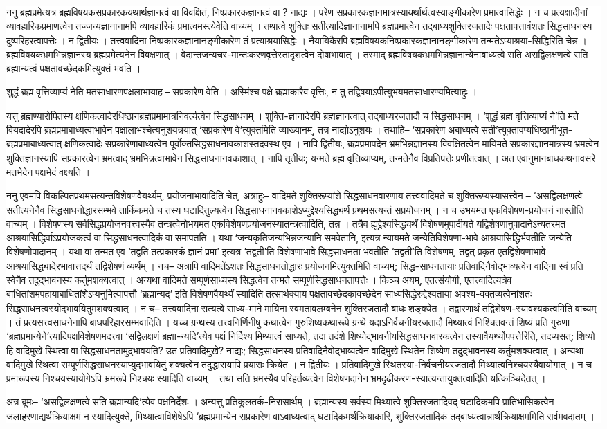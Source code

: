 ननु ब्रह्मप्रमेत्यत्र ब्रह्मविषयकसप्रकारकयथार्थज्ञानत्वं वा विवक्षितं, निष्प्रकारकज्ञानत्वं वा ? नाद्यः । परेण सप्रकारकज्ञानमात्रस्यायर्थार्थत्वस्याङ्गीकारेण प्रमात्वासिद्धेः । न च प्रत्यक्षादीनां व्यावहारिकप्रमाणत्वेन तज्जन्यज्ञानानामपि व्यावहारिकं प्रमात्वमस्त्येवेति वाच्यम् । तथात्वे शुक्तिः सतीत्यादिज्ञानानामपि ब्रह्मप्रमात्वेन तद्बाध्यशुक्तिरजतादेः पक्षतापत्तावंशतः सिद्धसाधनस्य दुष्परिहरत्वापत्तेः । न द्वितीयः । तत्त्ववादिना निष्प्रकारकज्ञानानङ्गीकारेण तं प्रत्याश्रयासिद्धेः । नैयायिकैरपि ब्रह्मविषयकनिष्प्रकारकज्ञानानङ्गीकारेण तन्मतेऽप्याश्रया-सिद्धिरिति चेन्न । ब्रह्मविषयकभ्रमभिन्नज्ञानस्य ब्रह्मप्रमेत्यनेन विवक्षणात् । वेदान्तजन्यचर-मान्तःकरणवृत्तेस्तादृशत्वेन दोषाभावात् । तस्माद् ब्रह्मविषयकभ्रमभिन्नज्ञानान्येनाबाध्यत्वे सति असद्विलक्षणत्वे सति ब्रह्मान्यत्वं पक्षतावच्छेदकमित्युक्तं भवति ।

शुद्धं ब्रह्म वृत्तिव्याप्यं नेति मतसाधारणपक्षलाभायाह – सप्रकारेण वेति । अस्मिंश्च पक्षे ब्रह्माकारैव वृत्तिः, न तु तद्विषयाऽपीत्युभयमतसाधारण्यमित्याहुः ।

यत्तु ब्रह्मण्यारोपितस्य क्षणिकत्वादेरधिष्ठानब्रह्मप्रमामात्रनिवर्त्यत्वेन सिद्धसाधनम् । शुक्ति-ज्ञानादेरपि ब्रह्मज्ञानत्वात् तद्बाध्यरजतादौ च सिद्धसाधनम् । ‘शुद्धं ब्रह्म वृत्तिव्याप्यं ने’ति मते वियदादेरपि ब्रह्मप्रमाबाध्यत्वाभावेन पक्षालाभश्चेत्यनुशयत्रयात् ‘सप्रकारेण वे’त्युक्तमिति व्याख्यानम्, तत्र नाद्योऽनुशयः । तथाहि– ‘सप्रकारेण अबाध्यत्वे सती’त्युक्तावप्यधिष्ठानीभूत- ब्रह्मप्रमाबाध्यत्वात् क्षणिकत्वादेः सप्रकारेणाबाध्यत्वेन पूर्वोक्तसिद्धसाधनावकाशस्तदवस्थ एव । नापि द्वितीयः, ब्रह्मप्रमापदेन भ्रमभिन्नज्ञानस्य विवक्षितत्वेन मायिमते सप्रकारज्ञानमात्रस्य भ्रमत्वेन शुक्तिज्ञानस्यापि सप्रकारत्वेन भ्रमत्वाद् भ्रमभिन्नत्वाभावेन सिद्धसाधनानवकाशात् । नापि तृतीयः; यन्मते ब्रह्म वृत्तिव्याप्यम्, तन्मतेनैव विप्रतिपत्तेः प्रणीतत्वात् । अत एवानुमानबाधकथनावसरे मतभेदेन पक्षभेदं वक्ष्यति ।

ननु एवमपि विकल्पितप्रथमसत्यन्तविशेषणवैयर्थ्यम्, प्रयोजनाभावादिति चेत्, अत्राहुः– वादिमते शुक्तिरूप्यांशे सिद्धसाधनवारणाय तत्त्ववादिमते च शुक्तिरूप्यस्यासत्त्वेन – ‘असद्विलक्षणत्वे सतीत्यनेनैव सिद्धसाधनोद्धारसम्भवे तार्किकमते च तस्य घटादितुल्यत्वेन सिद्धसाधनानवकाशेऽप्युद्देश्यसिद्ध्यर्थं प्रथमसत्यन्तं सप्रयोजनम् । न च उभयमत एकविशेषण-प्रयोजनं नास्तीति वाच्यम् । विशेषणस्य सर्वसिद्धप्रयोजनवत्त्वस्यैव तन्त्रत्वेनोभयमत एकविशेषणप्रयोजनस्यातन्त्रत्वादिति, तन्न । तत्रैव ह्युद्देश्यसिद्ध्यर्थं विशेषणमुपादीयते यद्विशेषणानुपादानेऽन्यतरमत आश्रयासिद्धिर्वाऽप्रयोजकत्वं वा सिद्धसाधनत्वादिकं वा समापतति । यथा ‘जन्यकृतिजन्यभिन्नजन्यानि समवेतानि, इत्यत्र न्यायमते जन्येतिविशेषणा-भावे आश्रयासिद्धिर्भवतीति जन्येति विशेषणोपादानम् । यथा वा तन्मत एव ‘तद्वति तत्प्रकारकं ज्ञानं प्रमा’ इत्यत्र ‘तद्वती’ति विशेषणाभावे सिद्धसाधनता भवतीति ‘तद्वती’ति विशेषणम्, तद्वत् प्रकृत एतद्विशेषणाभावे आश्रयासिद्ध्यादेरभावात्तदर्थं तद्विशेषणं व्यर्थम् । नच– अत्रापि वादिमतेंऽशतः सिद्धसाधनतोद्धारः प्रयोजनमित्युक्तमिति वाच्यम्; सिद्ध-साधनतायाः प्रतिवादिनैवोद्भाव्यत्वेन वादिना स्वं प्रति स्वेनैव तदुद्भावनस्य कर्तुमशक्यत्वात् । अन्यथा वादिमते सम्पूर्णसाध्यस्य सिद्धत्वेन तन्मते सम्पूर्णसिद्धसाधनतापत्तेः । किञ्च अयम्, एतत्संयोगी, एतत्त्वादित्यत्रेव बाधितांशमपहायाबाधितांशेऽप्यनुमित्यापत्तौ ‘ब्रह्मान्यद्’ इति विशेषणवैयर्थ्यं स्यादिति तत्सार्थक्याय पक्षतावच्छेदकावच्छेदेन साध्यसिद्धेरुद्देश्यताया अवश्य-वक्तव्यत्वेनांशतः सिद्धसाधनत्वस्योद्भावयितुमशक्यत्वात् । न च– तत्त्ववादिना सत्यत्वे साध्य-माने मायिना स्वमतावलम्बनेन शुक्तिरजतादौ बाधः शङ्क्येत । तद्वारणार्थं तद्विशेषण-स्यावश्यकत्वमिति वाच्यम् । तं प्रत्यसत्त्वसाधनेनापि बाधपरिहारसम्भवादिति । यच्च ग्रन्थस्य तत्त्वनिर्णिनीषु कथात्वेन गुरुशिष्यकथारूपे ग्रन्थे यदाऽनिर्वचनीयरजतादौ मिथ्यात्वं निश्चितवन्तं शिष्यं प्रति गुरुणा ‘ब्रह्मप्रमान्येने’त्यादिपक्षविशेषणमदत्त्वा ‘सद्विलक्षणं ब्रह्मा-न्यदि’त्येव पक्षं निर्दिश्य मिथ्यात्वं साध्यते, तदा तदंशे शिष्योद्भावनीयसिद्धसाधनवारकत्वेन तस्यावैयर्थ्योपपत्तेरिति, तदप्यसत्; शिष्यो हि वादिमुखे स्थित्वा वा सिद्धसाधनतामुद्भावयति? उत प्रतिवादिमुखे? नाद्यः; सिद्धसाधनस्य प्रतिवादिनैवोद्भाव्यत्वेन वादिमुखे स्थितेन शिष्येण तदुद्भावनस्य कर्तुमशक्यत्वात् । अन्यथा वादिमुखे स्थित्वा सम्पूर्णसिद्धसाधनस्याप्युद्भावयितुं शक्यत्वेन तदुद्धारायापि प्रयासः क्रियेत । न द्वितीयः । प्रतिवादिमुखे स्थितस्या-निर्वचनीयरजतादौ मिथ्यात्वनिश्चयस्यैवायोगात् । न च प्रमारूपस्य निश्चयस्यायोगेऽपि भ्रमरूपे निश्चयः स्यादिति वाच्यम् । तथा सति भ्रमस्यैव परिहर्तव्यत्वेन विशेषणदानेन भ्रमदृढीकरण-स्यात्यन्तायुक्तत्वादिति यत्किञ्चिदेतत् ।

अत्र ब्रूमः– ‘असद्विलक्षणत्वे सति ब्रह्मान्यदि’त्येव पक्षनिर्देशः । अन्यत्तु प्रतिकूलतर्क-निरासार्थम् । ब्रह्मान्यस्य सर्वस्य मिथ्यात्वे शुक्तिरजतादिवद् घटादिकमपि प्रातिभासिकत्वेन जलाहरणाद्यर्थक्रियाक्षमं न स्यादित्युक्ते, मिथ्यात्वाविशेषेऽपि ‘ब्रह्मप्रमान्येन सप्रकारेण वाऽबाध्यत्वाद् घटादिकमर्थक्रियाकारि, शुक्तिरजतादिकं तद्बाध्यत्वान्नार्थक्रियाक्षममिति सर्वमवदातम् ।
